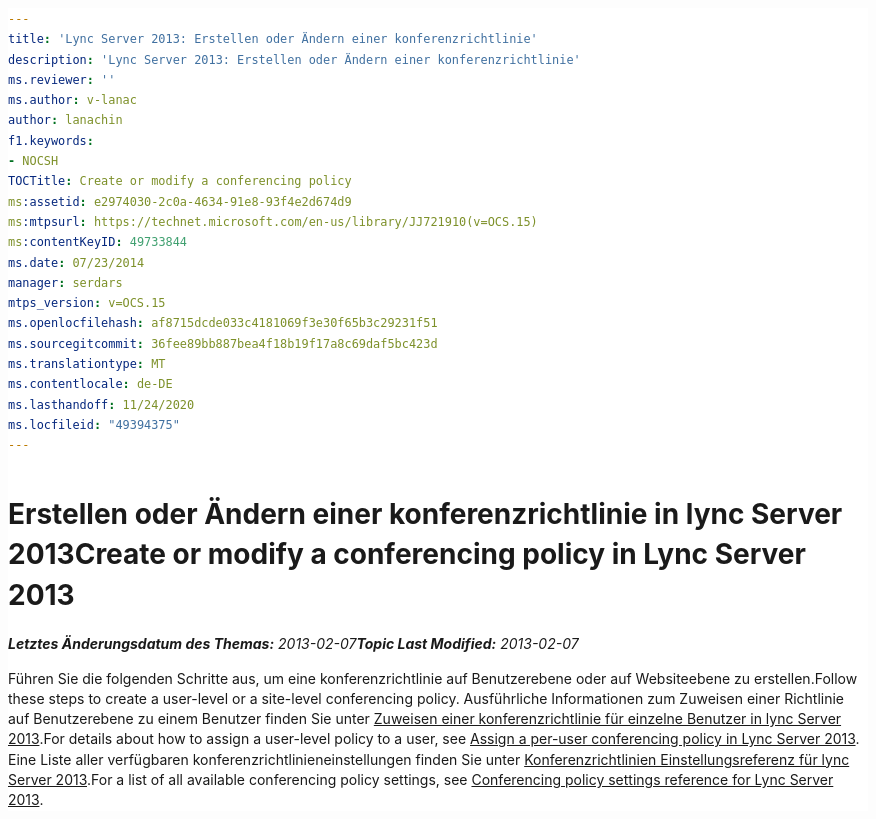 ```yaml
---
title: 'Lync Server 2013: Erstellen oder Ändern einer konferenzrichtlinie'
description: 'Lync Server 2013: Erstellen oder Ändern einer konferenzrichtlinie'
ms.reviewer: ''
ms.author: v-lanac
author: lanachin
f1.keywords:
- NOCSH
TOCTitle: Create or modify a conferencing policy
ms:assetid: e2974030-2c0a-4634-91e8-93f4e2d674d9
ms:mtpsurl: https://technet.microsoft.com/en-us/library/JJ721910(v=OCS.15)
ms:contentKeyID: 49733844
ms.date: 07/23/2014
manager: serdars
mtps_version: v=OCS.15
ms.openlocfilehash: af8715dcde033c4181069f3e30f65b3c29231f51
ms.sourcegitcommit: 36fee89bb887bea4f18b19f17a8c69daf5bc423d
ms.translationtype: MT
ms.contentlocale: de-DE
ms.lasthandoff: 11/24/2020
ms.locfileid: "49394375"
---
```

# <a name="create-or-modify-a-conferencing-policy-in-lync-server-2013"></a><span data-ttu-id="957b5-103">Erstellen oder Ändern einer konferenzrichtlinie in lync Server 2013</span><span class="sxs-lookup"><span data-stu-id="957b5-103">Create or modify a conferencing policy in Lync Server 2013</span></span>

<div data-xmlns="http://www.w3.org/1999/xhtml">

<div class="topic" data-xmlns="http://www.w3.org/1999/xhtml" data-msxsl="urn:schemas-microsoft-com:xslt" data-cs="https://msdn.microsoft.com/">

<div data-asp="https://msdn2.microsoft.com/asp">



</div>

<div id="mainSection">

<div id="mainBody"><span data-ttu-id="957b5-104">

<span> </span></span><span class="sxs-lookup"><span data-stu-id="957b5-104">

<span> </span></span></span>

<span data-ttu-id="957b5-105">_**Letztes Änderungsdatum des Themas:** 2013-02-07_</span><span class="sxs-lookup"><span data-stu-id="957b5-105">_**Topic Last Modified:** 2013-02-07_</span></span>

<span data-ttu-id="957b5-106">Führen Sie die folgenden Schritte aus, um eine konferenzrichtlinie auf Benutzerebene oder auf Websiteebene zu erstellen.</span><span class="sxs-lookup"><span data-stu-id="957b5-106">Follow these steps to create a user-level or a site-level conferencing policy.</span></span> <span data-ttu-id="957b5-107">Ausführliche Informationen zum Zuweisen einer Richtlinie auf Benutzerebene zu einem Benutzer finden Sie unter [Zuweisen einer konferenzrichtlinie für einzelne Benutzer in lync Server 2013](lync-server-2013-assign-a-per-user-conferencing-policy.md).</span><span class="sxs-lookup"><span data-stu-id="957b5-107">For details about how to assign a user-level policy to a user, see [Assign a per-user conferencing policy in Lync Server 2013](lync-server-2013-assign-a-per-user-conferencing-policy.md).</span></span> <span data-ttu-id="957b5-108">Eine Liste aller verfügbaren konferenzrichtlinieneinstellungen finden Sie unter [Konferenzrichtlinien Einstellungsreferenz für lync Server 2013](lync-server-2013-conferencing-policy-settings-reference.md).</span><span class="sxs-lookup"><span data-stu-id="957b5-108">For a list of all available conferencing policy settings, see [Conferencing policy settings reference for Lync Server 2013](lync-server-2013-conferencing-policy-settings-reference.md).</span></span>
